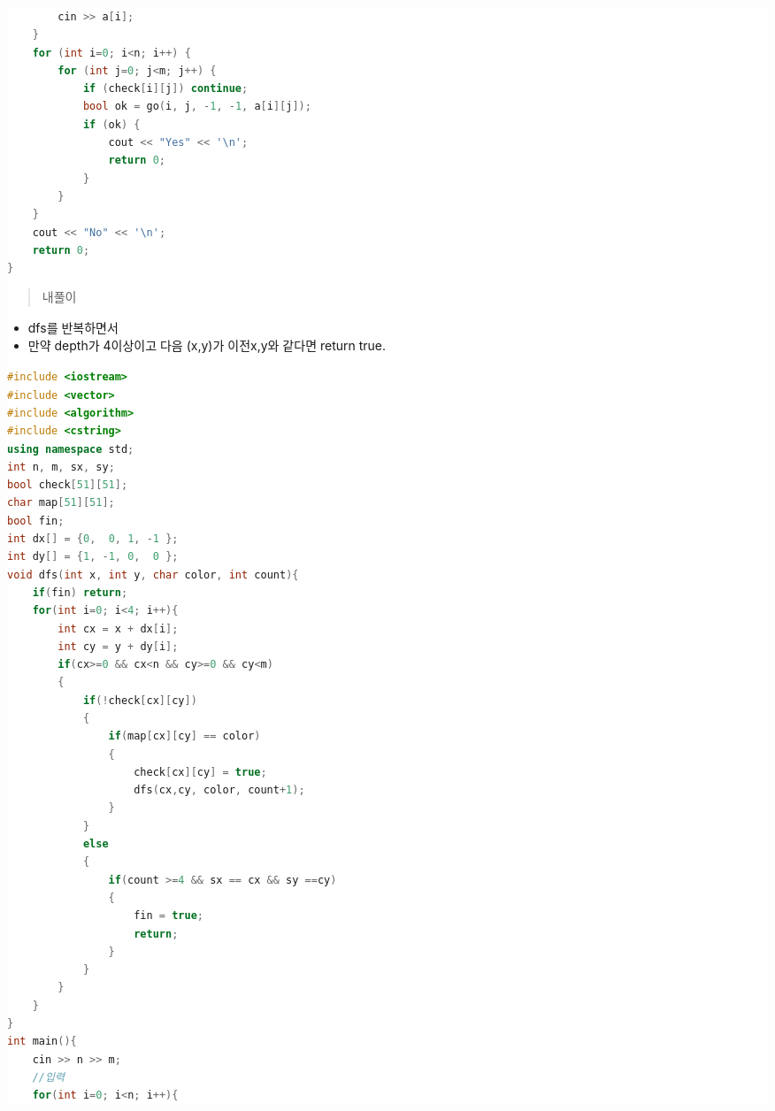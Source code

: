 ```c++
        cin >> a[i];
    }
    for (int i=0; i<n; i++) {
        for (int j=0; j<m; j++) {
            if (check[i][j]) continue;
            bool ok = go(i, j, -1, -1, a[i][j]);
            if (ok) {
                cout << "Yes" << '\n';
                return 0;
            }
        }
    }
    cout << "No" << '\n';
    return 0;
}
```

> 내풀이 

- dfs를 반복하면서
- 만약 depth가 4이상이고 다음 (x,y)가 이전x,y와 같다면 return true.


```c++
#include <iostream>
#include <vector>
#include <algorithm>
#include <cstring>
using namespace std;
int n, m, sx, sy;
bool check[51][51];
char map[51][51];
bool fin;
int dx[] = {0,  0, 1, -1 };
int dy[] = {1, -1, 0,  0 };
void dfs(int x, int y, char color, int count){
	if(fin) return;
	for(int i=0; i<4; i++){
		int cx = x + dx[i];
		int cy = y + dy[i];
		if(cx>=0 && cx<n && cy>=0 && cy<m)
		{
			if(!check[cx][cy])
			{
				if(map[cx][cy] == color)
				{
					check[cx][cy] = true;
					dfs(cx,cy, color, count+1);
				}
			}
			else
			{
				if(count >=4 && sx == cx && sy ==cy)
				{
					fin = true;
					return;
				}
			}
		}
	}
}
int main(){
	cin >> n >> m;
	//입력
	for(int i=0; i<n; i++){
```